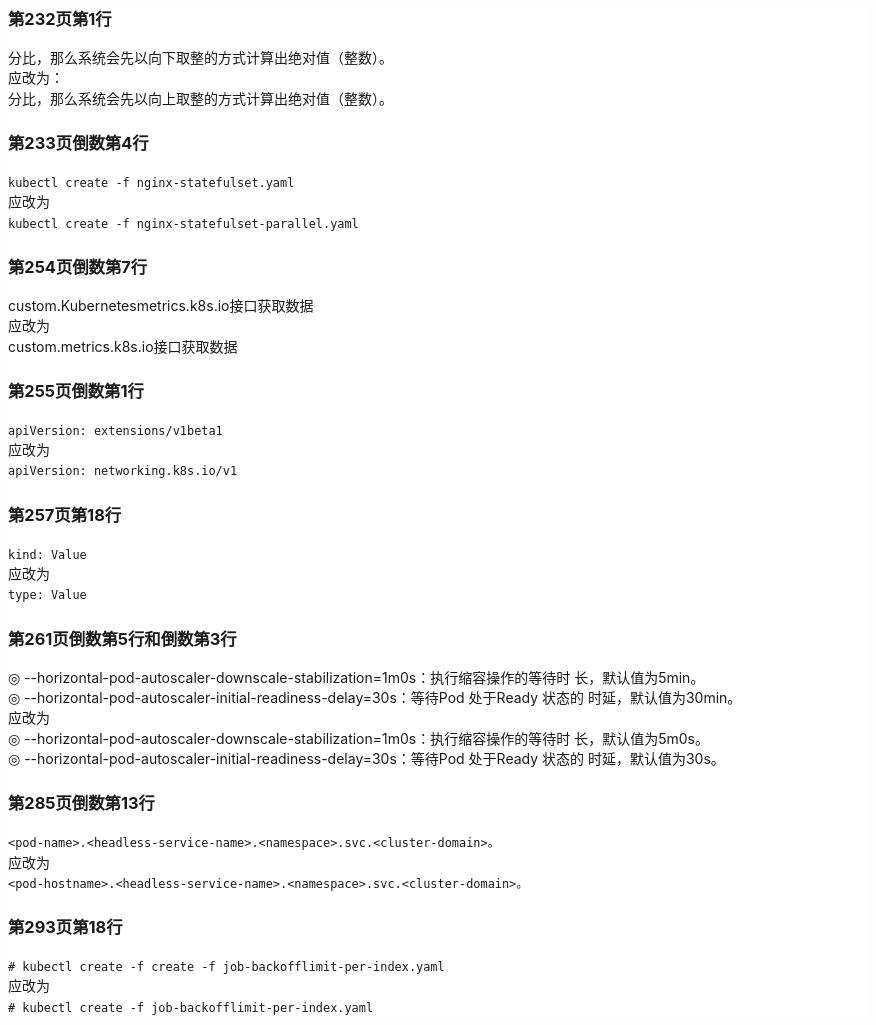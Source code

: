 
### 第232页第1行
分比，那么系统会先以向下取整的方式计算出绝对值（整数）。  
应改为：  
分比，那么系统会先以向上取整的方式计算出绝对值（整数）。


### 第233页倒数第4行
`kubectl create -f nginx-statefulset.yaml`  
应改为  
`kubectl create -f nginx-statefulset-parallel.yaml`


### 第254页倒数第7行
custom.Kubernetesmetrics.k8s.io接口获取数据  
应改为  
custom.metrics.k8s.io接口获取数据


### 第255页倒数第1行
`apiVersion: extensions/v1beta1`  
应改为  
`apiVersion: networking.k8s.io/v1`


### 第257页第18行
`kind: Value`  
应改为  
`type: Value`


### 第261页倒数第5行和倒数第3行
◎ --horizontal-pod-autoscaler-downscale-stabilization=1m0s：执行缩容操作的等待时
长，默认值为5min。  
◎ --horizontal-pod-autoscaler-initial-readiness-delay=30s：等待Pod 处于Ready 状态的
时延，默认值为30min。  
应改为  
◎ --horizontal-pod-autoscaler-downscale-stabilization=1m0s：执行缩容操作的等待时
长，默认值为5m0s。  
◎ --horizontal-pod-autoscaler-initial-readiness-delay=30s：等待Pod 处于Ready 状态的
时延，默认值为30s。


### 第285页倒数第13行
`<pod-name>.<headless-service-name>.<namespace>.svc.<cluster-domain>。`  
应改为  
`<pod-hostname>.<headless-service-name>.<namespace>.svc.<cluster-domain>。`


### 第293页第18行
`# kubectl create -f create -f job-backofflimit-per-index.yaml`  
应改为  
`# kubectl create -f job-backofflimit-per-index.yaml`
